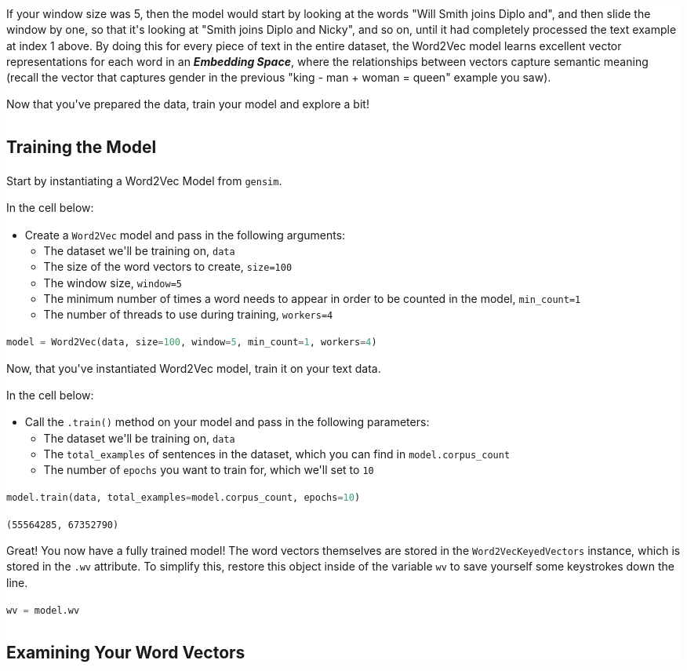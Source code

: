 If your window size was 5, then the model would start by looking at the words "Will Smith joins Diplo and", and then slide the window by one, so that it's looking at "Smith joins Diplo and Nicky", and so on, until it had completely processed the text example at index 1 above. By doing this for every piece of text in the entire dataset, the Word2Vec model learns excellent vector representations for each word in an **_Embedding Space_**, where the relationships between vectors capture semantic meaning (recall the vector that captures gender in the previous "king - man + woman = queen" example you saw).

Now that you've prepared the data, train your model and explore a bit!

## Training the Model

Start by instantiating a Word2Vec Model from `gensim`. 

In the cell below:

* Create a `Word2Vec` model and pass in the following arguments:
    * The dataset we'll be training on, `data`
    * The size of the word vectors to create, `size=100`
    * The window size, `window=5`
    * The minimum number of times a word needs to appear in order to be counted in  the model, `min_count=1` 
    * The number of threads to use during training, `workers=4`


```python
model = Word2Vec(data, size=100, window=5, min_count=1, workers=4)
```

Now, that you've instantiated Word2Vec model, train it on your text data. 

In the cell below:

* Call the `.train()` method on your model and pass in the following parameters:
    * The dataset we'll be training on, `data`
    * The `total_examples`  of sentences in the dataset, which you can find in `model.corpus_count` 
    * The number of `epochs` you want to train for, which we'll set to `10`


```python
model.train(data, total_examples=model.corpus_count, epochs=10)
```




    (55564285, 67352790)



Great! You now have a fully trained model! The word vectors themselves are stored in the `Word2VecKeyedVectors` instance, which is stored in the `.wv` attribute. To simplify this, restore this object inside of the variable `wv` to save yourself some keystrokes down the line. 


```python
wv = model.wv
```

## Examining Your Word Vectors
